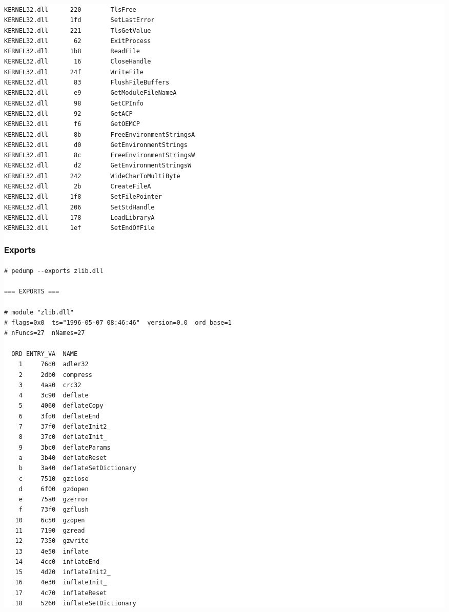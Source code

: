     KERNEL32.dll      220        TlsFree
    KERNEL32.dll      1fd        SetLastError
    KERNEL32.dll      221        TlsGetValue
    KERNEL32.dll       62        ExitProcess
    KERNEL32.dll      1b8        ReadFile
    KERNEL32.dll       16        CloseHandle
    KERNEL32.dll      24f        WriteFile
    KERNEL32.dll       83        FlushFileBuffers
    KERNEL32.dll       e9        GetModuleFileNameA
    KERNEL32.dll       98        GetCPInfo
    KERNEL32.dll       92        GetACP
    KERNEL32.dll       f6        GetOEMCP
    KERNEL32.dll       8b        FreeEnvironmentStringsA
    KERNEL32.dll       d0        GetEnvironmentStrings
    KERNEL32.dll       8c        FreeEnvironmentStringsW
    KERNEL32.dll       d2        GetEnvironmentStringsW
    KERNEL32.dll      242        WideCharToMultiByte
    KERNEL32.dll       2b        CreateFileA
    KERNEL32.dll      1f8        SetFilePointer
    KERNEL32.dll      206        SetStdHandle
    KERNEL32.dll      178        LoadLibraryA
    KERNEL32.dll      1ef        SetEndOfFile

### Exports

    # pedump --exports zlib.dll

    === EXPORTS ===
    
    # module "zlib.dll"
    # flags=0x0  ts="1996-05-07 08:46:46"  version=0.0  ord_base=1
    # nFuncs=27  nNames=27
    
      ORD ENTRY_VA  NAME
        1     76d0  adler32
        2     2db0  compress
        3     4aa0  crc32
        4     3c90  deflate
        5     4060  deflateCopy
        6     3fd0  deflateEnd
        7     37f0  deflateInit2_
        8     37c0  deflateInit_
        9     3bc0  deflateParams
        a     3b40  deflateReset
        b     3a40  deflateSetDictionary
        c     7510  gzclose
        d     6f00  gzdopen
        e     75a0  gzerror
        f     73f0  gzflush
       10     6c50  gzopen
       11     7190  gzread
       12     7350  gzwrite
       13     4e50  inflate
       14     4cc0  inflateEnd
       15     4d20  inflateInit2_
       16     4e30  inflateInit_
       17     4c70  inflateReset
       18     5260  inflateSetDictionary